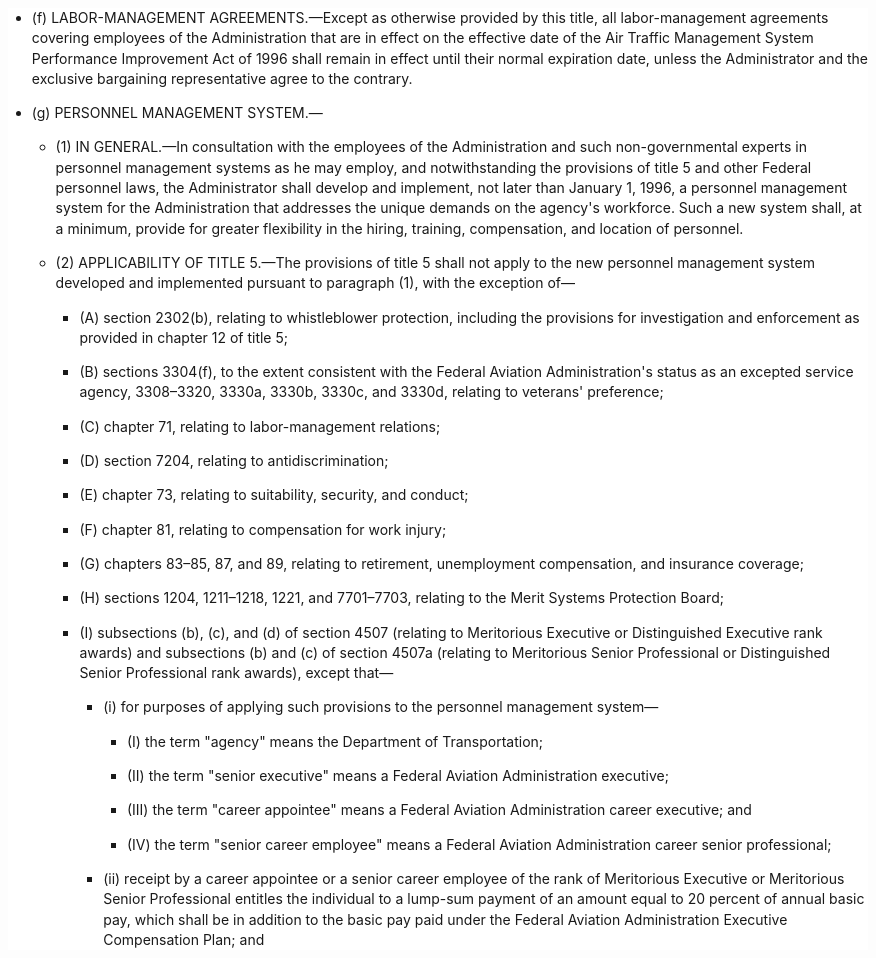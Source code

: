 * (f) LABOR-MANAGEMENT AGREEMENTS.—Except as otherwise provided by this title, all labor-management agreements covering employees of the Administration that are in effect on the effective date of the Air Traffic Management System Performance Improvement Act of 1996 shall remain in effect until their normal expiration date, unless the Administrator and the exclusive bargaining representative agree to the contrary.

* (g) PERSONNEL MANAGEMENT SYSTEM.—

  * (1) IN GENERAL.—In consultation with the employees of the Administration and such non-governmental experts in personnel management systems as he may employ, and notwithstanding the provisions of title 5 and other Federal personnel laws, the Administrator shall develop and implement, not later than January 1, 1996, a personnel management system for the Administration that addresses the unique demands on the agency's workforce. Such a new system shall, at a minimum, provide for greater flexibility in the hiring, training, compensation, and location of personnel.

  * (2) APPLICABILITY OF TITLE 5.—The provisions of title 5 shall not apply to the new personnel management system developed and implemented pursuant to paragraph (1), with the exception of—

    * (A) section 2302(b), relating to whistleblower protection, including the provisions for investigation and enforcement as provided in chapter 12 of title 5;

    * (B) sections 3304(f), to the extent consistent with the Federal Aviation Administration's status as an excepted service agency, 3308–3320, 3330a, 3330b, 3330c, and 3330d, relating to veterans' preference;

    * (C) chapter 71, relating to labor-management relations;

    * (D) section 7204, relating to antidiscrimination;

    * (E) chapter 73, relating to suitability, security, and conduct;

    * (F) chapter 81, relating to compensation for work injury;

    * (G) chapters 83–85, 87, and 89, relating to retirement, unemployment compensation, and insurance coverage;

    * (H) sections 1204, 1211–1218, 1221, and 7701–7703, relating to the Merit Systems Protection Board;

    * (I) subsections (b), (c), and (d) of section 4507 (relating to Meritorious Executive or Distinguished Executive rank awards) and subsections (b) and (c) of section 4507a (relating to Meritorious Senior Professional or Distinguished Senior Professional rank awards), except that—

      * (i) for purposes of applying such provisions to the personnel management system—

        * (I) the term "agency" means the Department of Transportation;

        * (II) the term "senior executive" means a Federal Aviation Administration executive;

        * (III) the term "career appointee" means a Federal Aviation Administration career executive; and

        * (IV) the term "senior career employee" means a Federal Aviation Administration career senior professional;


      * (ii) receipt by a career appointee or a senior career employee of the rank of Meritorious Executive or Meritorious Senior Professional entitles the individual to a lump-sum payment of an amount equal to 20 percent of annual basic pay, which shall be in addition to the basic pay paid under the Federal Aviation Administration Executive Compensation Plan; and
